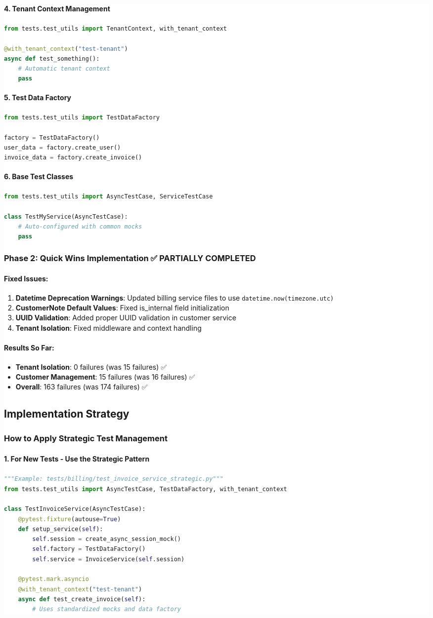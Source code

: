 #### 4. Tenant Context Management
```python
from tests.test_utils import TenantContext, with_tenant_context

@with_tenant_context("test-tenant")
async def test_something():
    # Automatic tenant context
    pass
```

#### 5. Test Data Factory
```python
from tests.test_utils import TestDataFactory

factory = TestDataFactory()
user_data = factory.create_user()
invoice_data = factory.create_invoice()
```

#### 6. Base Test Classes
```python
from tests.test_utils import AsyncTestCase, ServiceTestCase

class TestMyService(AsyncTestCase):
    # Auto-configured with common mocks
    pass
```

### Phase 2: Quick Wins Implementation ✅ PARTIALLY COMPLETED

#### Fixed Issues:
1. **Datetime Deprecation Warnings**: Updated billing service files to use `datetime.now(timezone.utc)`
2. **CustomerNote Default Values**: Fixed is_internal field initialization
3. **UUID Validation**: Added proper UUID validation in customer service
4. **Tenant Isolation**: Fixed middleware and context handling

#### Results So Far:
- **Tenant Isolation**: 0 failures (was 15 failures) ✅
- **Customer Management**: 15 failures (was 16 failures) ✅
- **Overall**: 163 failures (was 174 failures) ✅

## Implementation Strategy

### How to Apply Strategic Test Management

#### 1. For New Tests - Use the Strategic Pattern

```python
"""Example: tests/billing/test_invoice_service_strategic.py"""
from tests.test_utils import AsyncTestCase, TestDataFactory, with_tenant_context

class TestInvoiceService(AsyncTestCase):
    @pytest.fixture(autouse=True)
    def setup_service(self):
        self.session = create_async_session_mock()
        self.factory = TestDataFactory()
        self.service = InvoiceService(self.session)

    @pytest.mark.asyncio
    @with_tenant_context("test-tenant")
    async def test_create_invoice(self):
        # Uses standardized mocks and data factory
```